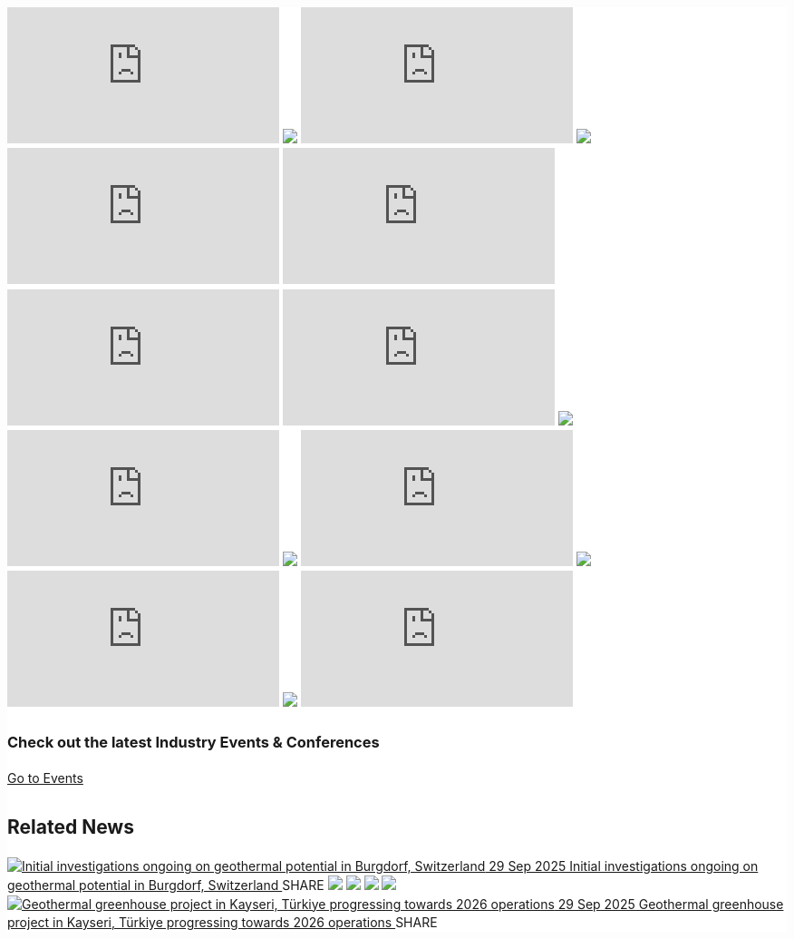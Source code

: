 ![](https://ads.thinkgeoenergy.com/delivery/lg.php?bannerid=35&campaignid=1&zoneid=2&loc=https%3A%2F%2Fwww.thinkgeoenergy.com%2Fdelft-netherlands-geothermal-project-secures-e50-million-financing%2F&cb=7cb536bac7)
[![](https://ads.thinkgeoenergy.com/images/a62b7481c7116f0aac3d58406ab9fb81.png)](https://ads.thinkgeoenergy.com/delivery/cl.php?bannerid=310&zoneid=3&sig=b88a8bde13e9b9d2a9b95000271f9f6e7b2a7129c09729a3226591ce0274baaf&oadest=https%3A%2F%2Fwww.orcan-energy.com%2Fen%2F%3F%26utm_source%3Dthink%2Bgeo%2Benergy%26utm_medium%3Ddisplay%26utm_campaign%3Dthink%2Bgeo%2Benergy%2Bwebsite%2Badvertising)
![](https://ads.thinkgeoenergy.com/delivery/lg.php?bannerid=310&campaignid=1&zoneid=3&loc=https%3A%2F%2Fwww.thinkgeoenergy.com%2Fdelft-netherlands-geothermal-project-secures-e50-million-financing%2F&cb=957c8d7b30)
[![](https://ads.thinkgeoenergy.com/images/0e10b6913875ac647e4efda896a463fd.jpg)](https://ads.thinkgeoenergy.com/delivery/cl.php?bannerid=343&zoneid=135&sig=da665187dcfafa7fb1e532b32d330868e2d71fa7ea128dc6ab851700129ef51c&oadest=https%3A%2F%2Fwww.slb.com%2Fproducts-and-services%2Fscaling-new-energy-systems%2Fgeothermal%2Fgeothermal-consulting-services%3Futm_medium%3Dpaid%26utm_term%3Dbanner-ad%26utm_campaign%3D2025-geothermex-consulting-services-awareness)
![](https://ads.thinkgeoenergy.com/delivery/lg.php?bannerid=343&campaignid=1&zoneid=135&loc=https%3A%2F%2Fwww.thinkgeoenergy.com%2Fdelft-netherlands-geothermal-project-secures-e50-million-financing%2F&cb=2bf83a0ebb)
[![](https://ads.thinkgeoenergy.com/delivery/avw.php?zoneid=12&cb=0&n=a5182671)](https://ads.thinkgeoenergy.com/delivery/ck.php?n=a5182671&cb=0)
[![](https://ads.thinkgeoenergy.com/delivery/avw.php?zoneid=13&cb=0&n=a2c2aee1)](https://ads.thinkgeoenergy.com/delivery/ck.php?n=a2c2aee1&cb=0)
[![](https://ads.thinkgeoenergy.com/delivery/avw.php?zoneid=146&cb=0&n=a962a961)](https://ads.thinkgeoenergy.com/delivery/ck.php?n=a962a961&cb=0)
[![](https://ads.thinkgeoenergy.com/images/b2d37bc1f3a527628eaa8da73d21b04b.jpg)](https://ads.thinkgeoenergy.com/delivery/cl.php?bannerid=299&zoneid=148&sig=2233177e813097d19db2b291bfe270ff094861549c2805cb616fb1ee6e2dffc0&oadest=https%3A%2F%2Finco-drilling.com%2F%3F%26utm_source%3Dthink%2Bgeo%2Benergy%26utm_medium%3Ddisplay%26utm_campaign%3Dthink%2Bgeo%2Benergy%2Bwebsite%2Badvertising)
![](https://ads.thinkgeoenergy.com/delivery/lg.php?bannerid=299&campaignid=1&zoneid=148&loc=https%3A%2F%2Fwww.thinkgeoenergy.com%2Fdelft-netherlands-geothermal-project-secures-e50-million-financing%2F&cb=ea2ca5c7c0)
[![](https://ads.thinkgeoenergy.com/images/e7ebde4d5266b5e376df11bd37a43e9c.jpg)](https://ads.thinkgeoenergy.com/delivery/cl.php?bannerid=300&zoneid=149&sig=1eaf5ad35af15910acd4493452cce8545c2639550551eb67a44c40a5a4b0ceac&oadest=https%3A%2F%2Finco-drilling.com%2F%3F%26utm_source%3Dthink%2Bgeo%2Benergy%26utm_medium%3Ddisplay%26utm_campaign%3Dthink%2Bgeo%2Benergy%2Bwebsite%2Badvertising)
![](https://ads.thinkgeoenergy.com/delivery/lg.php?bannerid=300&campaignid=1&zoneid=149&loc=https%3A%2F%2Fwww.thinkgeoenergy.com%2Fdelft-netherlands-geothermal-project-secures-e50-million-financing%2F&cb=0a8112f269)
[![](https://ads.thinkgeoenergy.com/images/c05bbc71b38e913aaddba397f8e88435.gif)](https://ads.thinkgeoenergy.com/delivery/cl.php?bannerid=314&zoneid=150&sig=c88236cc6eca61c691af98066fcf5de828a9bd6b33f84708c43607b27f74ce70&oadest=https%3A%2F%2Fstrydefurther.com%2Findustries%2Flow-cost-low-environmental-impact-exploration-and-monitoring-solutions-for-geothermal-energy-production-2%3F%26utm_source%3Dthink%2Bgeo%2Benergy%26utm_medium%3Ddisplay%26utm_campaign%3Dthink%2Bgeo%2Benergy%2Bwebsite%2Badvertising)
![](https://ads.thinkgeoenergy.com/delivery/lg.php?bannerid=314&campaignid=1&zoneid=150&loc=https%3A%2F%2Fwww.thinkgeoenergy.com%2Fdelft-netherlands-geothermal-project-secures-e50-million-financing%2F&cb=86f2be54cc)
[![](https://ads.thinkgeoenergy.com/images/8a5a96ea04a2c1fe06a37e11acd687e2.gif)](https://ads.thinkgeoenergy.com/delivery/cl.php?bannerid=315&zoneid=151&sig=5ee8f7a3d59fa5621b76adae024389ccd468674329b65928694e5f0be9840501&oadest=https%3A%2F%2Fstrydefurther.com%2Findustries%2Flow-cost-low-environmental-impact-exploration-and-monitoring-solutions-for-geothermal-energy-production-2%3F%26utm_source%3Dthink%2Bgeo%2Benergy%26utm_medium%3Ddisplay%26utm_campaign%3Dthink%2Bgeo%2Benergy%2Bwebsite%2Badvertising)
![](https://ads.thinkgeoenergy.com/delivery/lg.php?bannerid=315&campaignid=1&zoneid=151&loc=https%3A%2F%2Fwww.thinkgeoenergy.com%2Fdelft-netherlands-geothermal-project-secures-e50-million-financing%2F&cb=44f6a248c7)
### Check out the latest Industry Events & Conferences
[Go to Events](https://www.thinkgeoenergy.com/events)
## Related News
[ ![Initial investigations ongoing on geothermal potential in Burgdorf, Switzerland](https://www.thinkgeoenergy.com/wp-content/uploads/2025/09/Burgdorf-von-oben-400x300.jpg) 29 Sep 2025 Initial investigations ongoing on geothermal potential in Burgdorf, Switzerland ](https://www.thinkgeoenergy.com/initial-investigations-ongoing-on-geothermal-potential-in-burgdorf-switzerland/)
SHARE
![](https://www.thinkgeoenergy.com/delft-netherlands-geothermal-project-secures-e50-million-financing/) ![](https://www.thinkgeoenergy.com/delft-netherlands-geothermal-project-secures-e50-million-financing/) ![](https://www.thinkgeoenergy.com/delft-netherlands-geothermal-project-secures-e50-million-financing/) ![](https://www.thinkgeoenergy.com/delft-netherlands-geothermal-project-secures-e50-million-financing/)
[ ![Geothermal greenhouse project in Kayseri, Türkiye progressing towards 2026 operations](https://www.thinkgeoenergy.com/wp-content/uploads/2025/09/Kayseri-drilling-400x225.png) 29 Sep 2025 Geothermal greenhouse project in Kayseri, Türkiye progressing towards 2026 operations ](https://www.thinkgeoenergy.com/geothermal-greenhouse-project-in-kayseri-turkiye-progressing-towards-2026-operations/)
SHARE